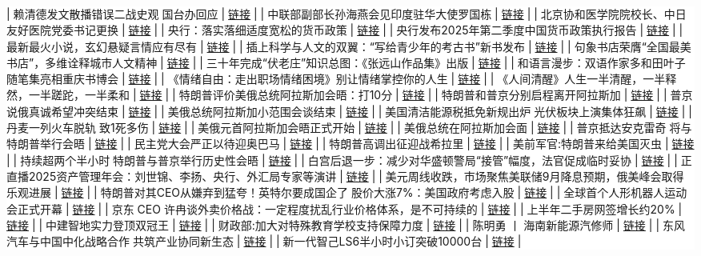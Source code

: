 | 赖清德发文散播错误二战史观 国台办回应 | [链接](https://news.sina.com.cn/o/2025-08-15/doc-infmapwr5852006.shtml) |
| 中联部副部长孙海燕会见印度驻华大使罗国栋 | [链接](https://news.sina.com.cn/c/2025-08-15/doc-infmapwz2720402.shtml) |
| 北京协和医学院院校长、中日友好医院党委书记更换 | [链接](https://news.sina.com.cn/c/2025-08-15/doc-infmapwr5842306.shtml) |
| 央行：落实落细适度宽松的货币政策 | [链接](https://news.sina.com.cn/c/2025-08-15/doc-infmaiqw1325453.shtml) |
| 央行发布2025年第二季度中国货币政策执行报告 | [链接](https://news.sina.com.cn/c/2025-08-15/doc-infmaiqt5929654.shtml) |
| 最新最火小说，玄幻悬疑言情应有尽有 | [链接](http://vip.book.sina.com.cn/weibobook?pos=20001) |
| 插上科学与人文的双翼：“写给青少年的考古书”新书发布 | [链接](http://book.sina.com.cn/zixun/2025-07-26/doc-infhuzhs1973107.shtml) |
| 句象书店荣膺“全国最美书店”，多维诠释城市人文精神 | [链接](http://book.sina.com.cn/zixun/2025-07-30/doc-infifraw8419452.shtml) |
| 三十年完成“伏老庄”知识总图：《张远山作品集》出版 | [链接](http://book.sina.com.cn/zixun/2025-07-28/doc-infhysic5880731.shtml) |
| 和语言漫步：双语作家多和田叶子随笔集亮相重庆书博会 | [链接](http://book.sina.com.cn/zixun/2025-07-28/doc-infhysic5884510.shtml) |
| 《情绪自由：走出职场情绪困境》别让情绪掌控你的人生 | [链接](http://vip.book.sina.com.cn/weibobook/vipc.php?bid=5637825) |
| 《人间清醒》人生一半清醒，一半释然，一半蹉跎，一半柔和 | [链接](http://vip.book.sina.com.cn/weibobook/vipc.php?bid=5637827) |
| 特朗普评价美俄总统阿拉斯加会晤：打10分 | [链接](https://finance.sina.com.cn/roll/2025-08-16/doc-infmcrkr5974182.shtml) |
| 特朗普和普京分别启程离开阿拉斯加 | [链接](https://news.sina.com.cn/w/2025-08-16/doc-infmcrkr5966961.shtml) |
| 普京说俄真诚希望冲突结束 | [链接](https://news.sina.com.cn/w/2025-08-16/doc-infmcmar2295474.shtml) |
| 美俄总统阿拉斯加小范围会谈结束 | [链接](https://news.sina.com.cn/w/2025-08-16/doc-infmcmar2288653.shtml) |
| 美国清洁能源税抵免新规出炉 光伏板块上演集体狂飙 | [链接](https://news.sina.com.cn/w/2025-08-16/doc-infmceuv6205475.shtml) |
| 丹麦一列火车脱轨 致1死多伤 | [链接](https://news.sina.com.cn/w/2025-08-16/doc-infmceur3921565.shtml) |
| 美俄元首阿拉斯加会晤正式开始 | [链接](https://news.sina.com.cn/w/2025-08-16/doc-infmceut2407076.shtml) |
| 美俄总统在阿拉斯加会面 | [链接](https://news.sina.com.cn/w/2025-08-16/doc-infmceuv6198240.shtml) |
| 普京抵达安克雷奇 将与特朗普举行会晤 | [链接](https://news.sina.com.cn/w/2025-08-16/doc-infmceur3915609.shtml) |
| 民主党大会严正以待迎奥巴马 | [链接](http://news.sina.com.cn/zt_d/usconvention2016) |
| 特朗普高调出征迎战希拉里 | [链接](http://news.sina.com.cn/zt_d/usconvention2016) |
| 美前军官:特朗普来给美国灭虫 | [链接](http://news.sina.com.cn/w/zg/2016-07-09/doc-ifxtwihp9896306.shtml) |
| 持续超两个半小时 特朗普与普京举行历史性会晤 | [链接](https://finance.sina.com.cn/jjxw/2025-08-16/doc-infmcmar2296113.shtml) |
| 白宫后退一步：减少对华盛顿警局“接管”幅度，法官促成临时妥协 | [链接](https://finance.sina.com.cn/stock/usstock/c/2025-08-16/doc-infmcrkr5963856.shtml) |
| 正直播2025资产管理年会：刘世锦、李扬、央行、外汇局专家等演讲 | [链接](https://rl.cj.sina.cn/imeeting/hyt/detail/44096) |
| 美元周线收跌，市场聚焦美联储9月降息预期，俄美峰会取得乐观进展 | [链接](https://finance.sina.com.cn/money/forex/hbfx/2025-08-16/doc-infmcrkh0703019.shtml) |
| 特朗普对其CEO从嫌弃到猛夸！英特尔要成国企了 股价大涨7%：美国政府考虑入股 | [链接](https://finance.sina.com.cn/tech/roll/2025-08-15/doc-infkzhck1680405.shtml) |
| 全球首个人形机器人运动会正式开幕 | [链接](https://finance.sina.com.cn/wm/2025-08-15/doc-infkzhcr3177889.shtml) |
| 京东 CEO 许冉谈外卖价格战：一定程度扰乱行业价格体系，是不可持续的 | [链接](https://finance.sina.com.cn/tech/digi/2025-08-15/doc-infkzhck1688175.shtml) |
| 上半年二手房网签增长约20% | [链接](http://bj.leju.com/) |
| 中建智地实力登顶双冠王 | [链接](https://bj.leju.com/news/2025-07-03/07447346084545852387877.shtml) |
| 财政部:加大对特殊教育学校支持保障力度 | [链接](https://edu.sina.com.cn/) |
| 陈明勇 丨 海南新能源汽修师 | [链接](https://k.sina.com.cn/article_5952915705_162d248f906701rmkm.html?from=auto) |
| 东风汽车与中国中化战略合作 共筑产业协同新生态 | [链接](https://k.sina.com.cn/article_6824573189_196c6b90502002crl6.html?from=auto&subch=oauto) |
| 新一代智己LS6半小时小订突破10000台 | [链接](https://k.sina.com.cn/article_5953190046_162d6789e06701xjnw.html?from=digit) |